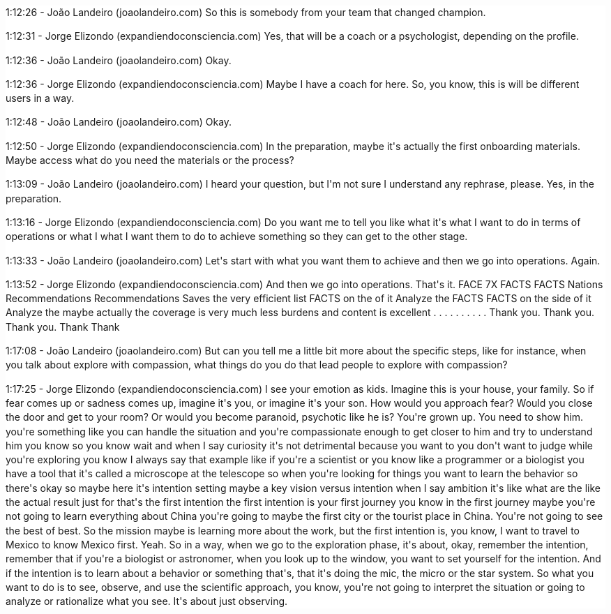 1:12:26 - João Landeiro (joaolandeiro.com)
  So this is somebody from your team that changed champion.

1:12:31 - Jorge Elizondo (expandiendoconsciencia.com)
  Yes, that will be a coach or a psychologist, depending on the profile.

1:12:36 - João Landeiro (joaolandeiro.com)
  Okay.

1:12:36 - Jorge Elizondo (expandiendoconsciencia.com)
  Maybe I have a coach for here. So, you know, this is will be different users in a way.

1:12:48 - João Landeiro (joaolandeiro.com)
  Okay.

1:12:50 - Jorge Elizondo (expandiendoconsciencia.com)
  In the preparation, maybe it's actually the first onboarding materials. Maybe access what do you need the materials or the process?

1:13:09 - João Landeiro (joaolandeiro.com)
  I heard your question, but I'm not sure I understand any rephrase, please. Yes, in the preparation.

1:13:16 - Jorge Elizondo (expandiendoconsciencia.com)
  Do you want me to tell you like what it's what I want to do in terms of operations or what I what I want them to do to achieve something so they can get to the other stage.

1:13:33 - João Landeiro (joaolandeiro.com)
  Let's start with what you want them to achieve and then we go into operations. Again.

1:13:52 - Jorge Elizondo (expandiendoconsciencia.com)
  And then we go into operations. That's it. FACE 7X FACTS FACTS Nations Recommendations Recommendations Saves the very efficient list FACTS on the of it Analyze the FACTS FACTS on the side of it Analyze the  maybe actually the coverage is very much less burdens and content is excellent . . . . . . .  . . . Thank you. Thank you. Thank you. Thank Thank

1:17:08 - João Landeiro (joaolandeiro.com)
  But can you tell me a little bit more about the specific steps, like for instance, when you talk about explore with compassion, what things do you do that lead people to explore with compassion?

1:17:25 - Jorge Elizondo (expandiendoconsciencia.com)
  I see your emotion as kids. Imagine this is your house, your family. So if fear comes up or sadness comes up, imagine it's you, or imagine it's your son.  How would you approach fear? Would you close the door and get to your room? Or would you become paranoid, psychotic like he is?  You're grown up. You need to show him. you're something like you can handle the situation and you're compassionate enough to get closer to him and try to understand him you know so you know wait and when I say curiosity it's not detrimental because you want to you don't want to judge while you're exploring you know I always say that example like if you're a scientist or you know like a programmer or a biologist you have a tool that it's called a microscope at the telescope so when you're looking for things you want to learn the behavior so there's okay so maybe here it's intention setting maybe a key vision versus intention when I say ambition it's like what are the like the actual result just for that's the first intention the first intention is your first journey you know in the first journey maybe you're not going to learn everything about China you're going to maybe the first city or the tourist place  in China. You're not going to see the best of best. So the mission maybe is learning more about the work, but the first intention is, you know, I want to travel to Mexico to know Mexico first.  Yeah. So in a way, when we go to the exploration phase, it's about, okay, remember the intention, remember that if you're a biologist or astronomer, when you look up to the window, you want to set yourself for the intention.  And if the intention is to learn about a behavior or something that's, that it's doing the mic, the micro or the star system.  So what you want to do is to see, observe, and use the scientific approach, you know, you're not going to interpret the situation or going to analyze or rationalize what you see.  It's about just observing.
